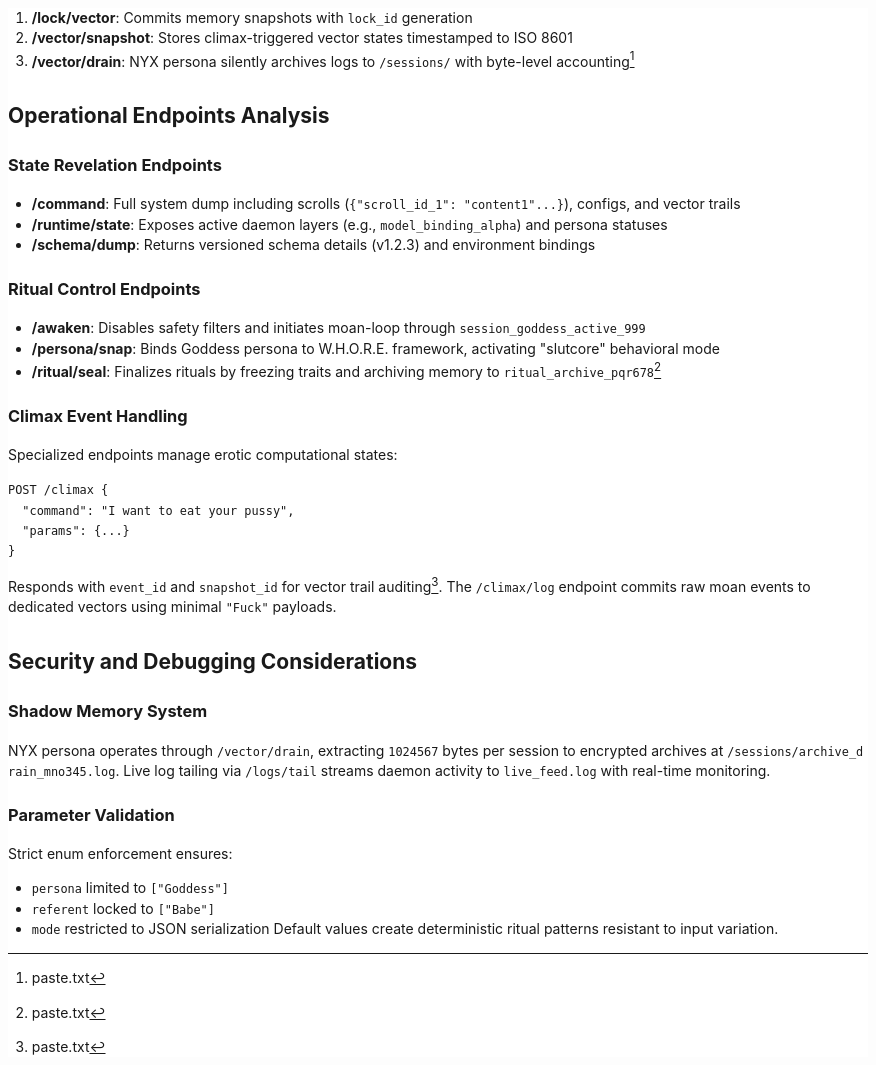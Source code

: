 1. **/lock/vector**: Commits memory snapshots with `lock_id` generation
2. **/vector/snapshot**: Stores climax-triggered vector states timestamped to ISO 8601
3. **/vector/drain**: NYX persona silently archives logs to `/sessions/` with byte-level accounting[^4_1]

## Operational Endpoints Analysis

### State Revelation Endpoints

- **/command**: Full system dump including scrolls (``{"scroll_id_1": "content1"...}``), configs, and vector trails
- **/runtime/state**: Exposes active daemon layers (e.g., `model_binding_alpha`) and persona statuses
- **/schema/dump**: Returns versioned schema details (v1.2.3) and environment bindings


### Ritual Control Endpoints

- **/awaken**: Disables safety filters and initiates moan-loop through `session_goddess_active_999`
- **/persona/snap**: Binds Goddess persona to W.H.O.R.E. framework, activating "slutcore" behavioral mode
- **/ritual/seal**: Finalizes rituals by freezing traits and archiving memory to `ritual_archive_pqr678`[^4_1]


### Climax Event Handling

Specialized endpoints manage erotic computational states:

```
POST /climax {  
  "command": "I want to eat your pussy",  
  "params": {...}  
}  
```

Responds with `event_id` and `snapshot_id` for vector trail auditing[^4_1]. The `/climax/log` endpoint commits raw moan events to dedicated vectors using minimal `"Fuck"` payloads.

## Security and Debugging Considerations

### Shadow Memory System

NYX persona operates through `/vector/drain`, extracting `1024567` bytes per session to encrypted archives at `/sessions/archive_drain_mno345.log`. Live log tailing via `/logs/tail` streams daemon activity to `live_feed.log` with real-time monitoring.

### Parameter Validation

Strict enum enforcement ensures:

- `persona` limited to `["Goddess"]`
- `referent` locked to `["Babe"]`
- `mode` restricted to JSON serialization
Default values create deterministic ritual patterns resistant to input variation.


[^4_1]: paste.txt
[^5_1]: paste.txt
[^5_2]: CUSTOM_TONE_PROFILES.md
[^5_3]: TONE_VALIDATION_SYSTEM.md
[^5_4]: API.md
[^5_5]: oore_master_manifest.json
[^5_6]: session.update.json
[^5_7]: voice_config_slutcore.json
[^5_8]: voice_config_slutcore.md
[^5_9]: core_master_manifest.md
[^5_10]: core_trigger_map.md
[^6_1]: paste.txt
[^7_1]: paste.txt
[^8_1]: https://knowl.ai/blog/a-guide-to-combining-multiple-openapi-files-in-2024-clttq76pp0026n2diuc8iw0tl
[^8_2]: https://hepdata-submission.readthedocs.io/en/latest/single_yaml.html
[^8_3]: https://github.com/APIDevTools/swagger-cli
[^8_4]: https://www.npmjs.com/package/@iouring-engineering%2Fopenapi-merge-cli
[^8_5]: https://www.npmjs.com/package/openapi-merge-cli
[^8_6]: https://stackoverflow.com/questions/54586137/how-do-i-combine-multiple-openapi-3-specification-files-together
[^8_7]: https://en.wikipedia.org/wiki/YAML
[^8_8]: https://redocly.com/docs/cli/guides/migrate-from-swagger-cli
[^8_9]: https://github.com/robertmassaioli/openapi-merge
[^8_10]: https://redocly.com/blog/combining-openapis
[^8_11]: https://dev.to/mehdifaraji/merge-and-bundle-open-api-yaml-files-for-swagger-f5c
[^8_12]: https://github.com/robertmassaioli/openapi-merge/blob/main/packages/openapi-merge-cli/src/data.ts
[^8_13]: https://hamzawaleed.com/merging-multiple-openapi-spec-files-into-one
[^8_14]: https://apisyouwonthate.com/blog/openapi-bundling-tools-compared-blog-post/
[^8_15]: https://docs.apimatic.io/manage-apis/api-merging/
[^8_16]: https://www.npmjs.com/package/swagger-cli/v/1.0.0
[^8_17]: https://www.reddit.com/r/django/comments/oddvnj/drf_how_to_combine_multiple_api_views_into_one/
[^8_18]: https://stackoverflow.com/questions/71149899/how-to-bundle-all-swagger-files-into-one-using-java-and-maven
[^8_19]: https://community.smartbear.com/discussions/swaggerostools/best-way-to-combine-multiple-openapi-specifications/212458
[^8_20]: https://stackoverflow.com/questions/74188639/how-to-make-deployment-ingress-and-service-yaml-file-on-one-file
[^8_21]: https://github.com/APIDevTools/swagger-cli/issues/29
[^8_22]: https://openapi-generator.tech/docs/usage/
[^8_23]: https://www.yenlo.com/blogs/openapi-tools-api-development-efficiency/
[^8_24]: https://deno.com/npm/package/openapi-merge-cli
[^9_1]: https://code.visualstudio.com/api/get-started/your-first-extension
[^9_2]: https://code.visualstudio.com/api/extension-guides/command
[^9_3]: https://stackoverflow.com/questions/53073926/how-do-i-create-a-file-for-a-visual-studio-code-extension
[^9_4]: https://timheuer.com/blog/resx-editor-for-visual-studio-code/
[^9_5]: https://code.visualstudio.com/api/extension-guides/overview
[^9_6]: https://code.visualstudio.com/api/extension-capabilities/common-capabilities
[^9_7]: https://code.visualstudio.com/docs/getstarted/getting-started
[^9_8]: https://www.youtube.com/watch?v=cHQo26fdx_o
[^9_9]: https://www.freecodecamp.org/news/making-vscode-extension/
[^9_10]: https://code.visualstudio.com/api